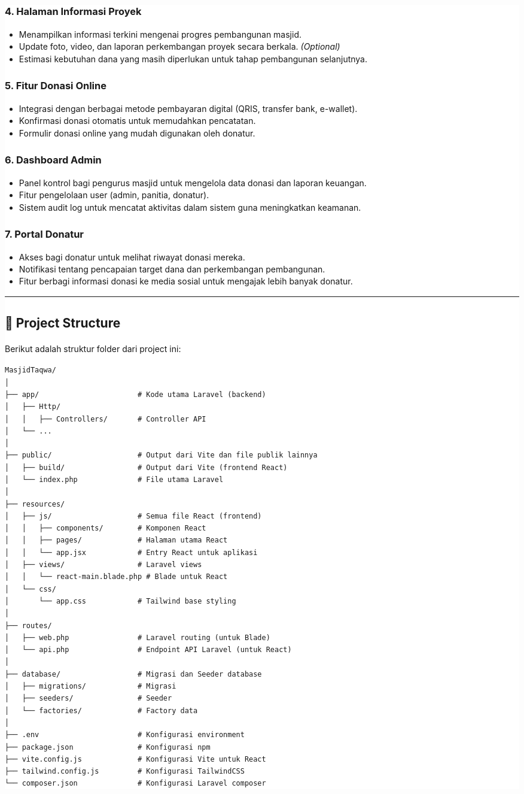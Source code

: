 ### 4. **Halaman Informasi Proyek**
   - Menampilkan informasi terkini mengenai progres pembangunan masjid.
   - Update foto, video, dan laporan perkembangan proyek secara berkala. *(Optional)*
   - Estimasi kebutuhan dana yang masih diperlukan untuk tahap pembangunan selanjutnya.

### 5. **Fitur Donasi Online**
   - Integrasi dengan berbagai metode pembayaran digital (QRIS, transfer bank, e-wallet).
   - Konfirmasi donasi otomatis untuk memudahkan pencatatan.
   - Formulir donasi online yang mudah digunakan oleh donatur.

### 6. **Dashboard Admin**
   - Panel kontrol bagi pengurus masjid untuk mengelola data donasi dan laporan keuangan.
   - Fitur pengelolaan user (admin, panitia, donatur).
   - Sistem audit log untuk mencatat aktivitas dalam sistem guna meningkatkan keamanan.

### 7. **Portal Donatur**
   - Akses bagi donatur untuk melihat riwayat donasi mereka.
   - Notifikasi tentang pencapaian target dana dan perkembangan pembangunan.
   - Fitur berbagi informasi donasi ke media sosial untuk mengajak lebih banyak donatur.

---

## 📁 Project Structure

Berikut adalah struktur folder dari project ini:

```
MasjidTaqwa/
│
├── app/                       # Kode utama Laravel (backend)
│   ├── Http/
│   │   ├── Controllers/       # Controller API
│   └── ...
│
├── public/                    # Output dari Vite dan file publik lainnya
│   ├── build/                 # Output dari Vite (frontend React)
│   └── index.php              # File utama Laravel
│
├── resources/
│   ├── js/                    # Semua file React (frontend)
│   │   ├── components/        # Komponen React
│   │   ├── pages/             # Halaman utama React
│   │   └── app.jsx            # Entry React untuk aplikasi
│   ├── views/                 # Laravel views
│   │   └── react-main.blade.php # Blade untuk React
│   └── css/
│       └── app.css            # Tailwind base styling
│
├── routes/
│   ├── web.php                # Laravel routing (untuk Blade)
│   └── api.php                # Endpoint API Laravel (untuk React)
│
├── database/                  # Migrasi dan Seeder database
│   ├── migrations/            # Migrasi
│   ├── seeders/               # Seeder
│   └── factories/             # Factory data
│
├── .env                       # Konfigurasi environment
├── package.json               # Konfigurasi npm
├── vite.config.js             # Konfigurasi Vite untuk React
├── tailwind.config.js         # Konfigurasi TailwindCSS
└── composer.json              # Konfigurasi Laravel composer
```